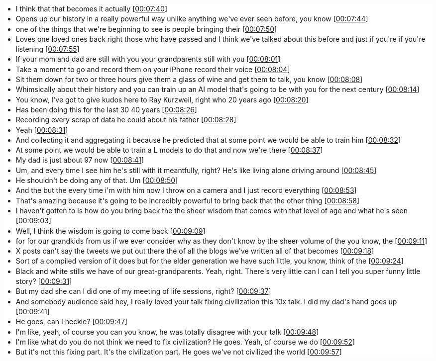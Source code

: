 *  I think that that becomes it actually [[00:07:40](https://www.youtube.com/watch?v=Pfmphk_Ny1o&t=460.94s)]
*  Opens up our history in a really powerful way unlike anything we've ever seen before, you know [[00:07:44](https://www.youtube.com/watch?v=Pfmphk_Ny1o&t=464.9s)]
*  one of the things that we're beginning to see is people bringing their [[00:07:50](https://www.youtube.com/watch?v=Pfmphk_Ny1o&t=470.02s)]
*  Loves one loved ones back right those who have passed and I think we've talked about this before and just if you're if you're listening [[00:07:55](https://www.youtube.com/watch?v=Pfmphk_Ny1o&t=475.09999999999997s)]
*  If your mom and dad are still with you your grandparents still with you [[00:08:01](https://www.youtube.com/watch?v=Pfmphk_Ny1o&t=481.26s)]
*  Take a moment to go and record them on your iPhone record their voice [[00:08:04](https://www.youtube.com/watch?v=Pfmphk_Ny1o&t=484.5s)]
*  Sit them down for two or three hours give them a glass of wine and get them to talk, you know [[00:08:08](https://www.youtube.com/watch?v=Pfmphk_Ny1o&t=488.94s)]
*  Whimsically about their history and you can train up an AI model that's going to be with you for the next century [[00:08:14](https://www.youtube.com/watch?v=Pfmphk_Ny1o&t=494.54s)]
*  You know, I've got to give kudos here to Ray Kurzweil, right who 20 years ago [[00:08:20](https://www.youtube.com/watch?v=Pfmphk_Ny1o&t=500.38s)]
*  Has been doing this for the last 30 40 years [[00:08:26](https://www.youtube.com/watch?v=Pfmphk_Ny1o&t=506.14s)]
*  Recording every scrap of data he could about his father [[00:08:28](https://www.youtube.com/watch?v=Pfmphk_Ny1o&t=508.7s)]
*  Yeah [[00:08:31](https://www.youtube.com/watch?v=Pfmphk_Ny1o&t=511.66s)]
*  And collecting it and aggregating it because he predicted that at some point we would be able to train him [[00:08:32](https://www.youtube.com/watch?v=Pfmphk_Ny1o&t=512.14s)]
*  At some point we would be able to train a L models to do that and now we're there [[00:08:37](https://www.youtube.com/watch?v=Pfmphk_Ny1o&t=517.42s)]
*  My dad is just about 97 now [[00:08:41](https://www.youtube.com/watch?v=Pfmphk_Ny1o&t=521.9799999999999s)]
*  Um, and every time I see him he's still with it meantfully, right? He's like living alone driving around [[00:08:45](https://www.youtube.com/watch?v=Pfmphk_Ny1o&t=525.02s)]
*  He shouldn't be doing any of that. Um [[00:08:50](https://www.youtube.com/watch?v=Pfmphk_Ny1o&t=530.78s)]
*  And the but the every time i'm with him now I throw on a camera and I just record everything [[00:08:53](https://www.youtube.com/watch?v=Pfmphk_Ny1o&t=533.0999999999999s)]
*  That's amazing because it's going to be incredibly powerful to bring back that the other thing [[00:08:58](https://www.youtube.com/watch?v=Pfmphk_Ny1o&t=538.4599999999999s)]
*  I haven't gotten to is how do you bring back the the sheer wisdom that comes with that level of age and what he's seen [[00:09:03](https://www.youtube.com/watch?v=Pfmphk_Ny1o&t=543.26s)]
*  Well, I think the wisdom is going to come back [[00:09:09](https://www.youtube.com/watch?v=Pfmphk_Ny1o&t=549.26s)]
*  for for our grandkids from us if we ever consider why as they don't know by the sheer volume of the you know, the [[00:09:11](https://www.youtube.com/watch?v=Pfmphk_Ny1o&t=551.5s)]
*  X posts can't say the tweets we put out there the of all the blogs we've written all of that becomes [[00:09:18](https://www.youtube.com/watch?v=Pfmphk_Ny1o&t=558.7s)]
*  Sort of a compiled version of it does but for the elder generation we have such little, you know, think of the [[00:09:24](https://www.youtube.com/watch?v=Pfmphk_Ny1o&t=564.9399999999999s)]
*  Black and white stills we have of our great-grandparents. Yeah, right. There's very little can I can I tell you super funny little story? [[00:09:31](https://www.youtube.com/watch?v=Pfmphk_Ny1o&t=571.1s)]
*  But my dad she can I did one of my meeting of life sessions, right? [[00:09:37](https://www.youtube.com/watch?v=Pfmphk_Ny1o&t=577.58s)]
*  And somebody audience said hey, I really loved your talk fixing civilization this 10x talk. I did my dad's hand goes up [[00:09:41](https://www.youtube.com/watch?v=Pfmphk_Ny1o&t=581.1800000000001s)]
*  He goes, can I heckle? [[00:09:47](https://www.youtube.com/watch?v=Pfmphk_Ny1o&t=587.4200000000001s)]
*  I'm like, yeah, of course you can you know, he was totally disagree with your talk [[00:09:48](https://www.youtube.com/watch?v=Pfmphk_Ny1o&t=588.94s)]
*  I'm like what do you do not think we need to fix civilization? He goes. Yeah, of course we do [[00:09:52](https://www.youtube.com/watch?v=Pfmphk_Ny1o&t=592.5400000000001s)]
*  But it's not this fixing part. It's the civilization part. He goes we've not civilized the world [[00:09:57](https://www.youtube.com/watch?v=Pfmphk_Ny1o&t=597.0200000000001s)]